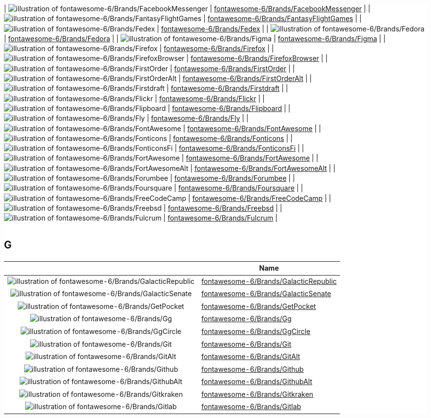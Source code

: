 | ![illustration of fontawesome-6/Brands/FacebookMessenger](../../fontawesome-6/Brands/FacebookMessenger.png) | [fontawesome-6/Brands/FacebookMessenger](../../fontawesome-6/Brands/FacebookMessenger.md) |
| ![illustration of fontawesome-6/Brands/FantasyFlightGames](../../fontawesome-6/Brands/FantasyFlightGames.png) | [fontawesome-6/Brands/FantasyFlightGames](../../fontawesome-6/Brands/FantasyFlightGames.md) |
| ![illustration of fontawesome-6/Brands/Fedex](../../fontawesome-6/Brands/Fedex.png) | [fontawesome-6/Brands/Fedex](../../fontawesome-6/Brands/Fedex.md) |
| ![illustration of fontawesome-6/Brands/Fedora](../../fontawesome-6/Brands/Fedora.png) | [fontawesome-6/Brands/Fedora](../../fontawesome-6/Brands/Fedora.md) |
| ![illustration of fontawesome-6/Brands/Figma](../../fontawesome-6/Brands/Figma.png) | [fontawesome-6/Brands/Figma](../../fontawesome-6/Brands/Figma.md) |
| ![illustration of fontawesome-6/Brands/Firefox](../../fontawesome-6/Brands/Firefox.png) | [fontawesome-6/Brands/Firefox](../../fontawesome-6/Brands/Firefox.md) |
| ![illustration of fontawesome-6/Brands/FirefoxBrowser](../../fontawesome-6/Brands/FirefoxBrowser.png) | [fontawesome-6/Brands/FirefoxBrowser](../../fontawesome-6/Brands/FirefoxBrowser.md) |
| ![illustration of fontawesome-6/Brands/FirstOrder](../../fontawesome-6/Brands/FirstOrder.png) | [fontawesome-6/Brands/FirstOrder](../../fontawesome-6/Brands/FirstOrder.md) |
| ![illustration of fontawesome-6/Brands/FirstOrderAlt](../../fontawesome-6/Brands/FirstOrderAlt.png) | [fontawesome-6/Brands/FirstOrderAlt](../../fontawesome-6/Brands/FirstOrderAlt.md) |
| ![illustration of fontawesome-6/Brands/Firstdraft](../../fontawesome-6/Brands/Firstdraft.png) | [fontawesome-6/Brands/Firstdraft](../../fontawesome-6/Brands/Firstdraft.md) |
| ![illustration of fontawesome-6/Brands/Flickr](../../fontawesome-6/Brands/Flickr.png) | [fontawesome-6/Brands/Flickr](../../fontawesome-6/Brands/Flickr.md) |
| ![illustration of fontawesome-6/Brands/Flipboard](../../fontawesome-6/Brands/Flipboard.png) | [fontawesome-6/Brands/Flipboard](../../fontawesome-6/Brands/Flipboard.md) |
| ![illustration of fontawesome-6/Brands/Fly](../../fontawesome-6/Brands/Fly.png) | [fontawesome-6/Brands/Fly](../../fontawesome-6/Brands/Fly.md) |
| ![illustration of fontawesome-6/Brands/FontAwesome](../../fontawesome-6/Brands/FontAwesome.png) | [fontawesome-6/Brands/FontAwesome](../../fontawesome-6/Brands/FontAwesome.md) |
| ![illustration of fontawesome-6/Brands/Fonticons](../../fontawesome-6/Brands/Fonticons.png) | [fontawesome-6/Brands/Fonticons](../../fontawesome-6/Brands/Fonticons.md) |
| ![illustration of fontawesome-6/Brands/FonticonsFi](../../fontawesome-6/Brands/FonticonsFi.png) | [fontawesome-6/Brands/FonticonsFi](../../fontawesome-6/Brands/FonticonsFi.md) |
| ![illustration of fontawesome-6/Brands/FortAwesome](../../fontawesome-6/Brands/FortAwesome.png) | [fontawesome-6/Brands/FortAwesome](../../fontawesome-6/Brands/FortAwesome.md) |
| ![illustration of fontawesome-6/Brands/FortAwesomeAlt](../../fontawesome-6/Brands/FortAwesomeAlt.png) | [fontawesome-6/Brands/FortAwesomeAlt](../../fontawesome-6/Brands/FortAwesomeAlt.md) |
| ![illustration of fontawesome-6/Brands/Forumbee](../../fontawesome-6/Brands/Forumbee.png) | [fontawesome-6/Brands/Forumbee](../../fontawesome-6/Brands/Forumbee.md) |
| ![illustration of fontawesome-6/Brands/Foursquare](../../fontawesome-6/Brands/Foursquare.png) | [fontawesome-6/Brands/Foursquare](../../fontawesome-6/Brands/Foursquare.md) |
| ![illustration of fontawesome-6/Brands/FreeCodeCamp](../../fontawesome-6/Brands/FreeCodeCamp.png) | [fontawesome-6/Brands/FreeCodeCamp](../../fontawesome-6/Brands/FreeCodeCamp.md) |
| ![illustration of fontawesome-6/Brands/Freebsd](../../fontawesome-6/Brands/Freebsd.png) | [fontawesome-6/Brands/Freebsd](../../fontawesome-6/Brands/Freebsd.md) |
| ![illustration of fontawesome-6/Brands/Fulcrum](../../fontawesome-6/Brands/Fulcrum.png) | [fontawesome-6/Brands/Fulcrum](../../fontawesome-6/Brands/Fulcrum.md) |

<span id="family-g"></span>
## G
| |Name|
|:---:|---|
| ![illustration of fontawesome-6/Brands/GalacticRepublic](../../fontawesome-6/Brands/GalacticRepublic.png) | [fontawesome-6/Brands/GalacticRepublic](../../fontawesome-6/Brands/GalacticRepublic.md) |
| ![illustration of fontawesome-6/Brands/GalacticSenate](../../fontawesome-6/Brands/GalacticSenate.png) | [fontawesome-6/Brands/GalacticSenate](../../fontawesome-6/Brands/GalacticSenate.md) |
| ![illustration of fontawesome-6/Brands/GetPocket](../../fontawesome-6/Brands/GetPocket.png) | [fontawesome-6/Brands/GetPocket](../../fontawesome-6/Brands/GetPocket.md) |
| ![illustration of fontawesome-6/Brands/Gg](../../fontawesome-6/Brands/Gg.png) | [fontawesome-6/Brands/Gg](../../fontawesome-6/Brands/Gg.md) |
| ![illustration of fontawesome-6/Brands/GgCircle](../../fontawesome-6/Brands/GgCircle.png) | [fontawesome-6/Brands/GgCircle](../../fontawesome-6/Brands/GgCircle.md) |
| ![illustration of fontawesome-6/Brands/Git](../../fontawesome-6/Brands/Git.png) | [fontawesome-6/Brands/Git](../../fontawesome-6/Brands/Git.md) |
| ![illustration of fontawesome-6/Brands/GitAlt](../../fontawesome-6/Brands/GitAlt.png) | [fontawesome-6/Brands/GitAlt](../../fontawesome-6/Brands/GitAlt.md) |
| ![illustration of fontawesome-6/Brands/Github](../../fontawesome-6/Brands/Github.png) | [fontawesome-6/Brands/Github](../../fontawesome-6/Brands/Github.md) |
| ![illustration of fontawesome-6/Brands/GithubAlt](../../fontawesome-6/Brands/GithubAlt.png) | [fontawesome-6/Brands/GithubAlt](../../fontawesome-6/Brands/GithubAlt.md) |
| ![illustration of fontawesome-6/Brands/Gitkraken](../../fontawesome-6/Brands/Gitkraken.png) | [fontawesome-6/Brands/Gitkraken](../../fontawesome-6/Brands/Gitkraken.md) |
| ![illustration of fontawesome-6/Brands/Gitlab](../../fontawesome-6/Brands/Gitlab.png) | [fontawesome-6/Brands/Gitlab](../../fontawesome-6/Brands/Gitlab.md) |
